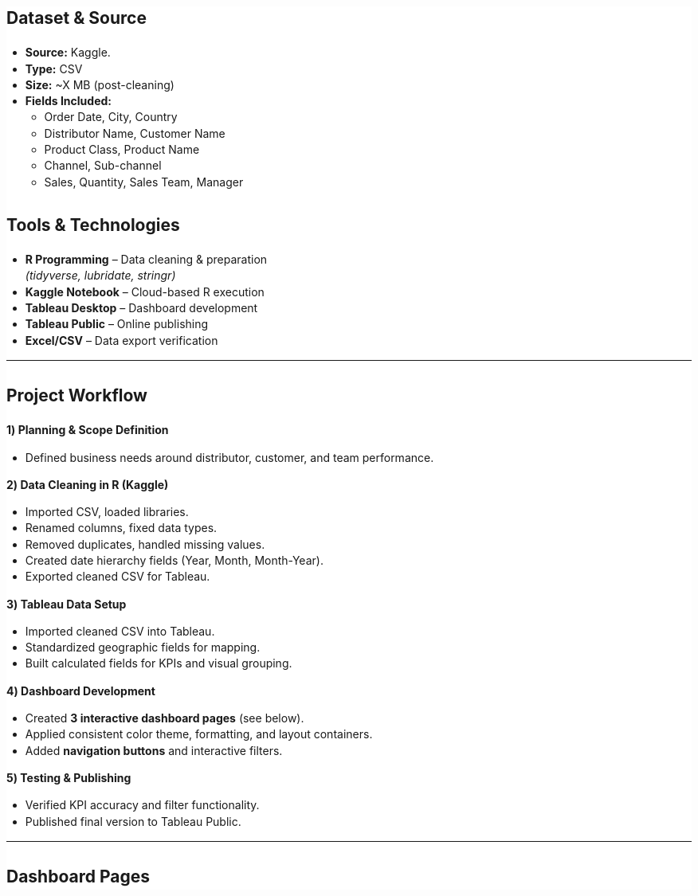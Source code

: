 
## **Dataset & Source**
- **Source:** Kaggle.
- **Type:** CSV
- **Size:** ~X MB (post-cleaning)
- **Fields Included:**
  - Order Date, City, Country  
  - Distributor Name, Customer Name  
  - Product Class, Product Name  
  - Channel, Sub-channel  
  - Sales, Quantity, Sales Team, Manager  



##  **Tools & Technologies**
- **R Programming** – Data cleaning & preparation  
  *(tidyverse, lubridate, stringr)*  
- **Kaggle Notebook** – Cloud-based R execution  
- **Tableau Desktop** – Dashboard development  
- **Tableau Public** – Online publishing  
- **Excel/CSV** – Data export verification  

---

## **Project Workflow**
**1️) Planning & Scope Definition**  
- Defined business needs around distributor, customer, and team performance.  

**2️) Data Cleaning in R (Kaggle)**  
- Imported CSV, loaded libraries.  
- Renamed columns, fixed data types.  
- Removed duplicates, handled missing values.  
- Created date hierarchy fields (Year, Month, Month-Year).  
- Exported cleaned CSV for Tableau.

**3️) Tableau Data Setup**  
- Imported cleaned CSV into Tableau.  
- Standardized geographic fields for mapping.  
- Built calculated fields for KPIs and visual grouping.

**4️) Dashboard Development**  
- Created **3 interactive dashboard pages** (see below).  
- Applied consistent color theme, formatting, and layout containers.  
- Added **navigation buttons** and interactive filters.

**5️) Testing & Publishing**  
- Verified KPI accuracy and filter functionality.  
- Published final version to Tableau Public.

---

## **Dashboard Pages**
